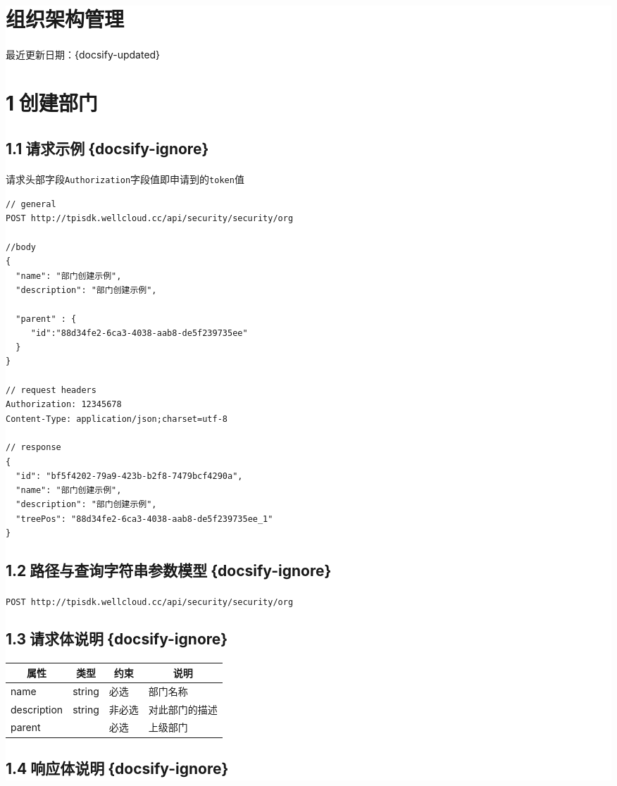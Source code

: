 ﻿# 组织架构管理

最近更新日期：{docsify-updated}

# 1 创建部门

## 1.1 请求示例 {docsify-ignore}
 
请求头部字段`Authorization`字段值即申请到的`token`值

```
// general
POST http://tpisdk.wellcloud.cc/api/security/security/org

//body
{
  "name": "部门创建示例",
  "description": "部门创建示例",

  "parent" : {
     "id":"88d34fe2-6ca3-4038-aab8-de5f239735ee"
  }
}

// request headers
Authorization: 12345678
Content-Type: application/json;charset=utf-8

// response
{
  "id": "bf5f4202-79a9-423b-b2f8-7479bcf4290a",
  "name": "部门创建示例",
  "description": "部门创建示例",
  "treePos": "88d34fe2-6ca3-4038-aab8-de5f239735ee_1"
}
```

## 1.2 路径与查询字符串参数模型 {docsify-ignore}

`POST http://tpisdk.wellcloud.cc/api/security/security/org`

## 1.3 请求体说明 {docsify-ignore}

属性 | 类型 | 约束 | 说明
--- | --- | --- | ---
name|string|必选|部门名称
description|string|非必选|对此部门的描述
parent||必选|上级部门

## 1.4 响应体说明 {docsify-ignore}
